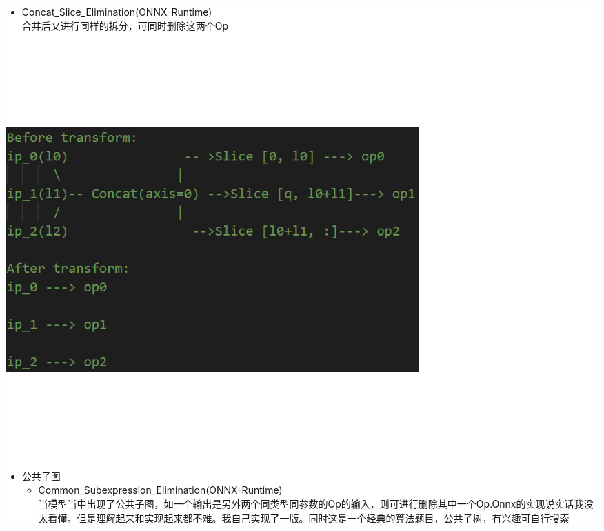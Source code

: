   + Concat_Slice_Elimination(ONNX-Runtime)  
  合并后又进行同样的拆分，可同时删除这两个Op
  <div align=left><img width = '600' height ='600' src ="picture/模型的图优化/Concat_Slice_Elimination.jpg"/></div>

+ 公共子图
  + Common_Subexpression_Elimination(ONNX-Runtime)  
  当模型当中出现了公共子图，如一个输出是另外两个同类型同参数的Op的输入，则可进行删除其中一个Op.Onnx的实现说实话我没太看懂。但是理解起来和实现起来都不难。我自己实现了一版。同时这是一个经典的算法题目，公共子树，有兴趣可自行搜索